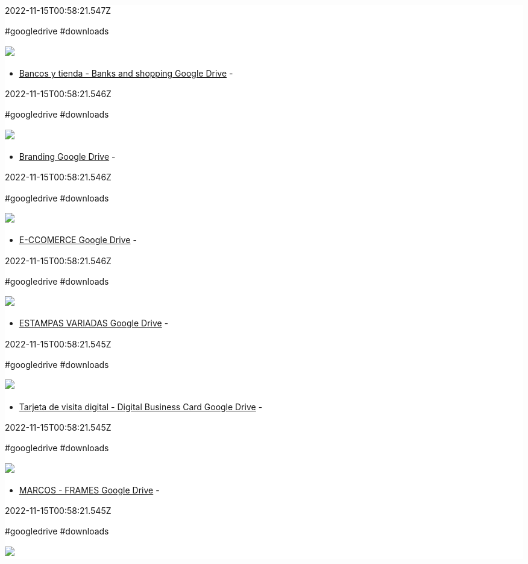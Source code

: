 2022-11-15T00:58:21.547Z

#googledrive #downloads

![](https://rdl.ink/render/https%3A%2F%2Fdrive.google.com%2Fdrive%2Ffolders%2F1o2ZDVPnooPqoOxY3A5bOvMkFq54YIJdj%3Fusp%3Dsharing)

- [Bancos y tienda - Banks and shopping Google Drive](https://drive.google.com/drive/folders/1o2ZDVPnooPqoOxY3A5bOvMkFq54YIJdj?usp=sharing) - 

2022-11-15T00:58:21.546Z

#googledrive #downloads

![](https://rdl.ink/render/https%3A%2F%2Fdrive.google.com%2Fdrive%2Ffolders%2F1o2oxzv-N64fng8hi0nKU1Pt9vvb_NqM-%3Fusp%3Dsharing)

- [Branding Google Drive](https://drive.google.com/drive/folders/1o2oxzv-N64fng8hi0nKU1Pt9vvb_NqM-?usp=sharing) - 

2022-11-15T00:58:21.546Z

#googledrive #downloads

![](https://rdl.ink/render/https%3A%2F%2Fdrive.google.com%2Fdrive%2Ffolders%2F1NYPaXQHi-lYZU-NJWWHOxOWPL6vzoX1b%3Fusp%3Dsharing)

- [E-CCOMERCE Google Drive](https://drive.google.com/drive/folders/1NYPaXQHi-lYZU-NJWWHOxOWPL6vzoX1b?usp=sharing) - 

2022-11-15T00:58:21.546Z

#googledrive #downloads

![](https://rdl.ink/render/https%3A%2F%2Fdrive.google.com%2Fdrive%2Ffolders%2F1oFtNszGvSQLbnVCP7hUm0G13_idBv2gr%3Fusp%3Dsharing)

- [ESTAMPAS VARIADAS Google Drive](https://drive.google.com/drive/folders/1oFtNszGvSQLbnVCP7hUm0G13_idBv2gr?usp=sharing) - 

2022-11-15T00:58:21.545Z

#googledrive #downloads

![](https://rdl.ink/render/https%3A%2F%2Fdrive.google.com%2Fdrive%2Ffolders%2F1o7dJlDiOFuXmKywM1z-OyCYgRuNJHfiL%3Fusp%3Dsharing)

- [Tarjeta de visita digital - Digital Business Card Google Drive](https://drive.google.com/drive/folders/1o7dJlDiOFuXmKywM1z-OyCYgRuNJHfiL?usp=sharing) - 

2022-11-15T00:58:21.545Z

#googledrive #downloads

![](https://rdl.ink/render/https%3A%2F%2Fdrive.google.com%2Fdrive%2Ffolders%2F1O34uM2Be18tw4L7hIZZnwI_Ktzr_xm25%3Fusp%3Dsharing)

- [MARCOS - FRAMES Google Drive](https://drive.google.com/drive/folders/1O34uM2Be18tw4L7hIZZnwI_Ktzr_xm25?usp=sharing) - 

2022-11-15T00:58:21.545Z

#googledrive #downloads

![](https://rdl.ink/render/https%3A%2F%2Fdrive.google.com%2Fdrive%2Ffolders%2F1Oj_gYV0dzrx_JnZ0STDWVz2zs9AxEXC2%3Fusp%3Dsharing)

